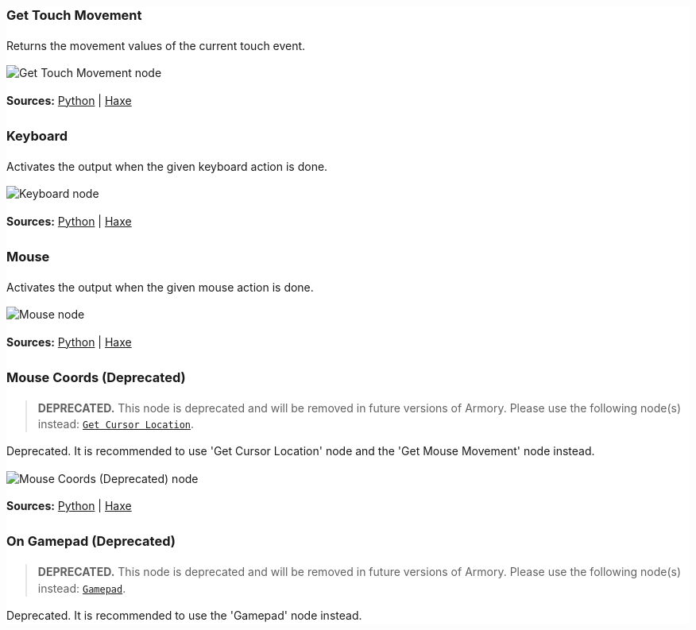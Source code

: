 ### Get Touch Movement

Returns the movement values of the current touch event.


![Get Touch Movement node](https://github.com/armory3d/armory_wiki_images/raw/master/logic_nodes/input/LNGetTouchMovementNode.jpg)

**Sources:** [Python](https://github.com/armory3d/armory/blob/master/blender/arm/logicnode/input/LN_get_touch_movement.py) | [Haxe](https://github.com/armory3d/armory/blob/master/Sources/armory/logicnode/GetTouchMovementNode.hx)

### Keyboard

Activates the output when the given keyboard action is done.


![Keyboard node](https://github.com/armory3d/armory_wiki_images/raw/master/logic_nodes/input/LNMergedKeyboardNode.jpg)

**Sources:** [Python](https://github.com/armory3d/armory/blob/master/blender/arm/logicnode/input/LN_keyboard.py) | [Haxe](https://github.com/armory3d/armory/blob/master/Sources/armory/logicnode/MergedKeyboardNode.hx)

### Mouse

Activates the output when the given mouse action is done.


![Mouse node](https://github.com/armory3d/armory_wiki_images/raw/master/logic_nodes/input/LNMergedMouseNode.jpg)

**Sources:** [Python](https://github.com/armory3d/armory/blob/master/blender/arm/logicnode/input/LN_mouse.py) | [Haxe](https://github.com/armory3d/armory/blob/master/Sources/armory/logicnode/MergedMouseNode.hx)

### Mouse Coords (Deprecated)

> **DEPRECATED.** This node is deprecated and will be removed in future versions of Armory. Please use the following node(s) instead: [`Get Cursor Location`](#get-cursor-location). 

Deprecated. It is recommended to use 'Get Cursor Location' node and the 'Get Mouse Movement' node instead.


![Mouse Coords (Deprecated) node](https://github.com/armory3d/armory_wiki_images/raw/master/logic_nodes/input/LNMouseCoordsNode.jpg)

**Sources:** [Python](https://github.com/armory3d/armory/blob/master/blender/arm/logicnode/deprecated/LN_mouse_coords.py) | [Haxe](https://github.com/armory3d/armory/blob/master/Sources/armory/logicnode/MouseCoordsNode.hx)

### On Gamepad (Deprecated)

> **DEPRECATED.** This node is deprecated and will be removed in future versions of Armory. Please use the following node(s) instead: [`Gamepad`](#gamepad). 

Deprecated. It is recommended to use the 'Gamepad' node instead.

